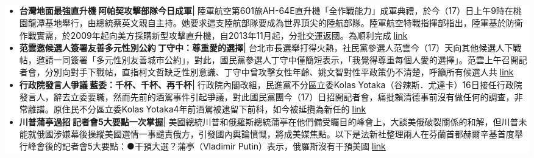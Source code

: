 - **台灣地面最強直升機   阿帕契攻擊部隊今日成軍**|  陸軍航空第601旅AH-64E直升機「全作戰能力」成軍典禮，於今（17）日上午9時在桃園龍潭基地舉行，由總統蔡英文親自主持。她要求這支陸航部隊要成為世界頂尖的陸航部隊。陸軍航空特戰指揮部指出，陸軍基於防衛作戰實需，於2009年起向美方採購新型攻擊直升機，自2013年11月起，分批交運返國。為順利完成 [link](http://bit.ly/2NRQYDk)
- **范雲邀候選人簽署友善多元性別公約  丁守中：尊重愛的選擇**|  台北市長選舉打得火熱，社民黨參選人范雲今（17）天向其他候選人下戰帖，邀請一同簽署「多元性別友善城市公約」，對此，國民黨參選人丁守中僅簡短表示，「我覺得尊重每個人愛的選擇」。范雲上午召開記者會，分別向對手下戰帖，直指柯文哲缺乏性別意識、丁守中曾攻擊女性年齡、姚文智對性平政策仍不清楚，呼籲所有候選人共 [link](http://bit.ly/2NXBNZd)
- **行政院發言人爭議   藍委：千杯、千杯、再千杯**|  行政院內閣改組，民進黨不分區立委Kolas Yotaka（谷辣斯．尤達卡）16日接任行政院發言人，辭去立委要職，然而先前的酒駕事件引起爭議，對此國民黨團今（17）日招開記者會，痛批賴清德事前沒有做任何的調查，非常離譜。原住民不分區立委Kolas Yotaka4年前酒駕被逮留下前科，如今被延攬為新任的 [link](http://bit.ly/2NQogCZ)
- **川普蒲亭過招 記者會5大要點一次掌握**|  美國總統川普和俄羅斯總統蒲亭在他們備受矚目的峰會上，大談美俄破裂關係的和解，但川普未能就俄國涉嫌幕後操縱美國選情一事譴責俄方，引發國內輿論憤慨，將成美媒焦點。以下是法新社整理兩人在芬蘭首都赫爾辛基首度舉行峰會後的記者會5大要點：●干預大選？蒲亭（Vladimir Putin）表示，俄羅斯沒有干預美國 [link](http://bit.ly/2NVuykL)
